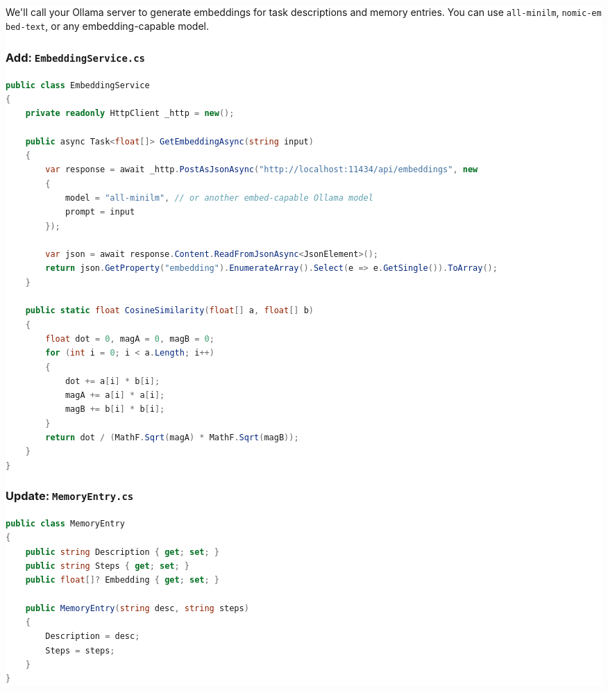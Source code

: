 We'll call your Ollama server to generate embeddings for task descriptions and memory entries. You can use `all-minilm`, `nomic-embed-text`, or any embedding-capable model.

### **Add: `EmbeddingService.cs`**

```csharp
public class EmbeddingService
{
    private readonly HttpClient _http = new();

    public async Task<float[]> GetEmbeddingAsync(string input)
    {
        var response = await _http.PostAsJsonAsync("http://localhost:11434/api/embeddings", new
        {
            model = "all-minilm", // or another embed-capable Ollama model
            prompt = input
        });

        var json = await response.Content.ReadFromJsonAsync<JsonElement>();
        return json.GetProperty("embedding").EnumerateArray().Select(e => e.GetSingle()).ToArray();
    }

    public static float CosineSimilarity(float[] a, float[] b)
    {
        float dot = 0, magA = 0, magB = 0;
        for (int i = 0; i < a.Length; i++)
        {
            dot += a[i] * b[i];
            magA += a[i] * a[i];
            magB += b[i] * b[i];
        }
        return dot / (MathF.Sqrt(magA) * MathF.Sqrt(magB));
    }
}
```

### **Update: `MemoryEntry.cs`**

```csharp
public class MemoryEntry
{
    public string Description { get; set; }
    public string Steps { get; set; }
    public float[]? Embedding { get; set; }

    public MemoryEntry(string desc, string steps)
    {
        Description = desc;
        Steps = steps;
    }
}
```
